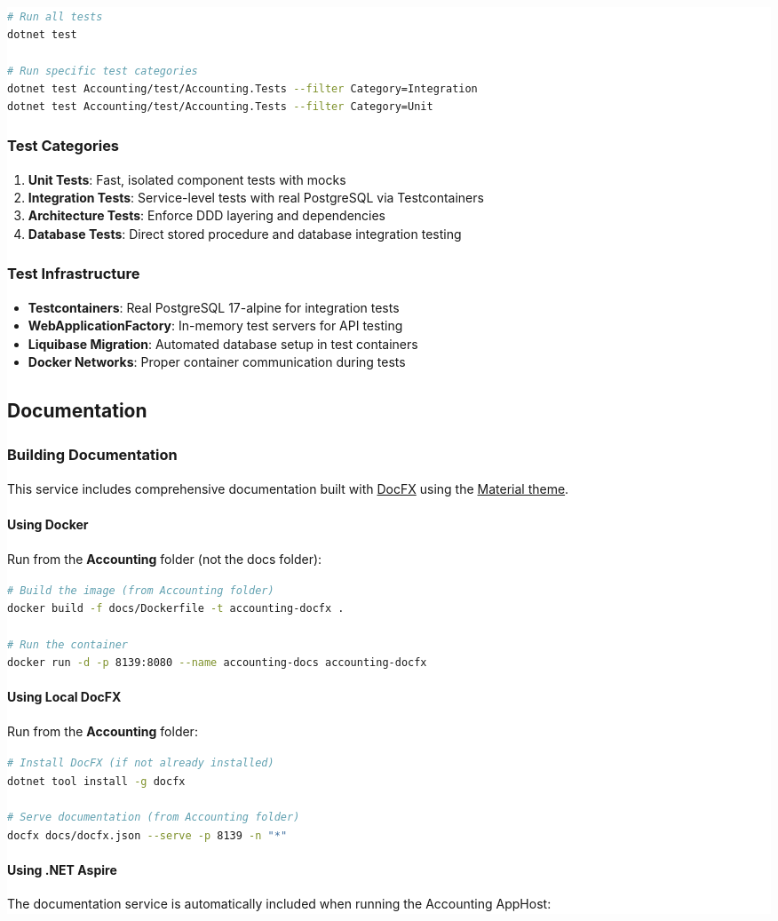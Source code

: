 ```bash
# Run all tests
dotnet test

# Run specific test categories
dotnet test Accounting/test/Accounting.Tests --filter Category=Integration
dotnet test Accounting/test/Accounting.Tests --filter Category=Unit
```

### Test Categories
1. **Unit Tests**: Fast, isolated component tests with mocks
2. **Integration Tests**: Service-level tests with real PostgreSQL via Testcontainers
3. **Architecture Tests**: Enforce DDD layering and dependencies
4. **Database Tests**: Direct stored procedure and database integration testing

### Test Infrastructure
- **Testcontainers**: Real PostgreSQL 17-alpine for integration tests
- **WebApplicationFactory**: In-memory test servers for API testing
- **Liquibase Migration**: Automated database setup in test containers
- **Docker Networks**: Proper container communication during tests

## Documentation

### Building Documentation

This service includes comprehensive documentation built with [DocFX](https://dotnet.github.io/docfx/) using the [Material theme](https://ovasquez.github.io/docfx-material/).

#### Using Docker
Run from the **Accounting** folder (not the docs folder):

```bash
# Build the image (from Accounting folder)
docker build -f docs/Dockerfile -t accounting-docfx .

# Run the container
docker run -d -p 8139:8080 --name accounting-docs accounting-docfx
```

#### Using Local DocFX
Run from the **Accounting** folder:

```bash
# Install DocFX (if not already installed)
dotnet tool install -g docfx

# Serve documentation (from Accounting folder)
docfx docs/docfx.json --serve -p 8139 -n "*"
```

#### Using .NET Aspire
The documentation service is automatically included when running the Accounting AppHost:
